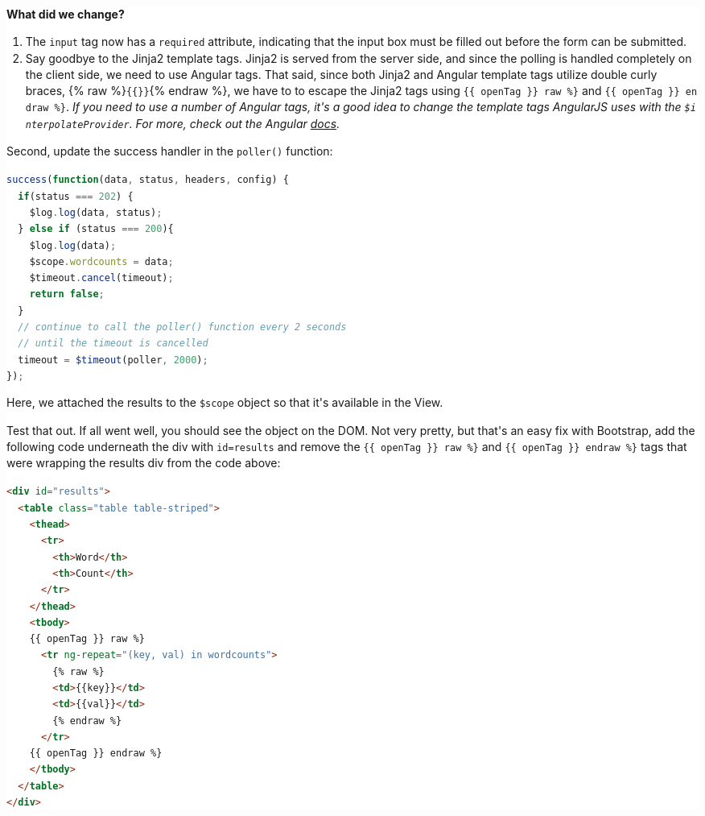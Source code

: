 **What did we change?**

1. The `input` tag now has a `required` attribute, indicating that the input box must be filled out before the form can be submitted.
1. Say goodbye to the Jinja2 template tags. Jinja2 is served from the server side, and since the polling is handled completely on the client side, we need to use Angular tags. That said, since both Jinja2 and Angular template tags utilize double curly braces, {% raw %}`{{}}`{% endraw %}, we have to to escape the Jinja2 tags using `{{ openTag }} raw %}` and `{{ openTag }} endraw %}`. *If you need to use a number of Angular tags, it's a good idea to change the template tags AngularJS uses with the `$interpolateProvider`. For more, check out the Angular [docs](https://code.angularjs.org/1.4.9/docs/api/ng/provider/$interpolateProvider).*

Second, update the success handler in the `poller()` function:

```javascript
success(function(data, status, headers, config) {
  if(status === 202) {
    $log.log(data, status);
  } else if (status === 200){
    $log.log(data);
    $scope.wordcounts = data;
    $timeout.cancel(timeout);
    return false;
  }
  // continue to call the poller() function every 2 seconds
  // until the timeout is cancelled
  timeout = $timeout(poller, 2000);
});
```

Here, we attached the results to the `$scope` object so that it's available in the View.

Test that out. If all went well, you should see the object on the DOM. Not very pretty, but that's an easy fix with Bootstrap, add the following code underneath the div with `id=results` and remove the `{{ openTag }} raw %}` and `{{ openTag }} endraw %}` tags that were wrapping the results div from the code above:

```html
<div id="results">
  <table class="table table-striped">
    <thead>
      <tr>
        <th>Word</th>
        <th>Count</th>
      </tr>
    </thead>
    <tbody>
    {{ openTag }} raw %}
      <tr ng-repeat="(key, val) in wordcounts">
        {% raw %}
        <td>{{key}}</td>
        <td>{{val}}</td>
        {% endraw %}
      </tr>
    {{ openTag }} endraw %}
    </tbody>
  </table>
</div>
```
